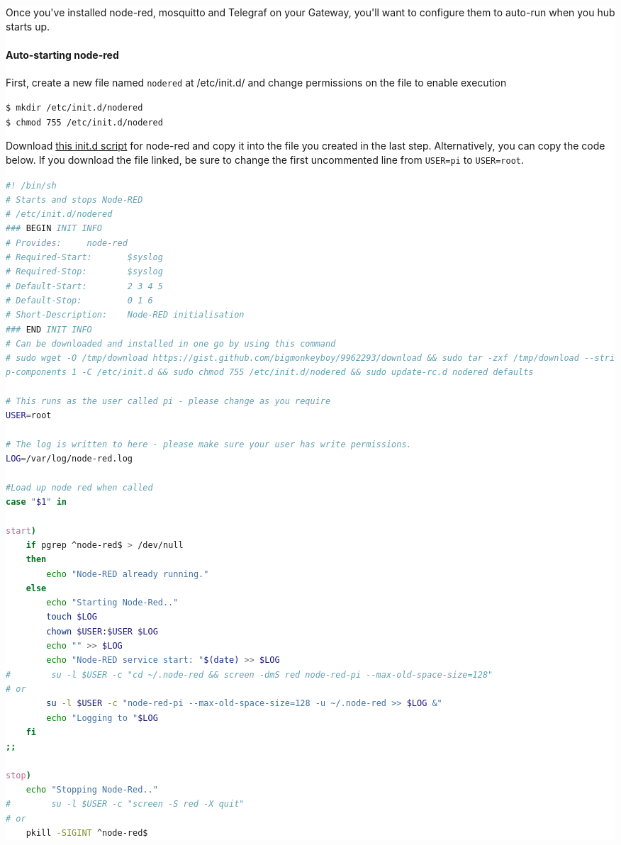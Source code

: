 Once you've installed node-red, mosquitto and Telegraf on your Gateway, you'll want to configure them to auto-run when you hub starts up.

#### Auto-starting node-red

First, create a new file named `nodered` at /etc/init.d/ and change permissions on the file to enable execution

```
$ mkdir /etc/init.d/nodered
$ chmod 755 /etc/init.d/nodered
```

Download [this init.d script](https://gist.github.com/bigmonkeyboy/9962293) for node-red and copy it into the file you created in the last step. Alternatively, you can copy the code below. If you download the file linked, be sure to 
change the first uncommented line from `USER=pi` to `USER=root`.

```bash
#! /bin/sh
# Starts and stops Node-RED
# /etc/init.d/nodered
### BEGIN INIT INFO
# Provides:     node-red
# Required-Start:       $syslog
# Required-Stop:        $syslog
# Default-Start:        2 3 4 5
# Default-Stop:         0 1 6
# Short-Description:    Node-RED initialisation
### END INIT INFO
# Can be downloaded and installed in one go by using this command
# sudo wget -O /tmp/download https://gist.github.com/bigmonkeyboy/9962293/download && sudo tar -zxf /tmp/download --strip-components 1 -C /etc/init.d && sudo chmod 755 /etc/init.d/nodered && sudo update-rc.d nodered defaults

# This runs as the user called pi - please change as you require
USER=root

# The log is written to here - please make sure your user has write permissions.
LOG=/var/log/node-red.log

#Load up node red when called
case "$1" in

start)
    if pgrep ^node-red$ > /dev/null
    then
        echo "Node-RED already running."
    else
        echo "Starting Node-Red.."
        touch $LOG
        chown $USER:$USER $LOG
        echo "" >> $LOG
        echo "Node-RED service start: "$(date) >> $LOG
#        su -l $USER -c "cd ~/.node-red && screen -dmS red node-red-pi --max-old-space-size=128"
# or
        su -l $USER -c "node-red-pi --max-old-space-size=128 -u ~/.node-red >> $LOG &"
        echo "Logging to "$LOG
    fi
;;

stop)
    echo "Stopping Node-Red.."
#        su -l $USER -c "screen -S red -X quit"
# or
    pkill -SIGINT ^node-red$
```